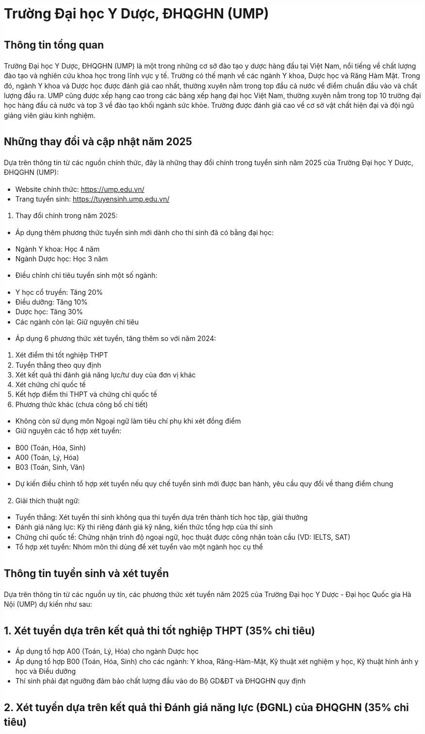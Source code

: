 # Trường Đại học Y Dược, ĐHQGHN (UMP)

## Thông tin tổng quan
Trường Đại học Y Dược, ĐHQGHN (UMP) là một trong những cơ sở đào tạo y dược hàng đầu tại Việt Nam, nổi tiếng về chất lượng đào tạo và nghiên cứu khoa học trong lĩnh vực y tế. Trường có thế mạnh về các ngành Y khoa, Dược học và Răng Hàm Mặt. Trong đó, ngành Y khoa và Dược học được đánh giá cao nhất, thường xuyên nằm trong top đầu cả nước về điểm chuẩn đầu vào và chất lượng đầu ra. UMP cũng được xếp hạng cao trong các bảng xếp hạng đại học Việt Nam, thường xuyên nằm trong top 10 trường đại học hàng đầu cả nước và top 3 về đào tạo khối ngành sức khỏe. Trường được đánh giá cao về cơ sở vật chất hiện đại và đội ngũ giảng viên giàu kinh nghiệm.

## Những thay đổi và cập nhật năm 2025
Dựa trên thông tin từ các nguồn chính thức, đây là những thay đổi chính trong tuyển sinh năm 2025 của Trường Đại học Y Dược, ĐHQGHN (UMP):
- Website chính thức: https://ump.edu.vn/
- Trang tuyển sinh: https://tuyensinh.ump.edu.vn/
1. Thay đổi chính trong năm 2025:
- Áp dụng thêm phương thức tuyển sinh mới dành cho thí sinh đã có bằng đại học:
 + Ngành Y khoa: Học 4 năm
 + Ngành Dược học: Học 3 năm
 
- Điều chỉnh chỉ tiêu tuyển sinh một số ngành:
 + Y học cổ truyền: Tăng 20% 
 + Điều dưỡng: Tăng 10%
 + Dược học: Tăng 30%
 + Các ngành còn lại: Giữ nguyên chỉ tiêu
- Áp dụng 6 phương thức xét tuyển, tăng thêm so với năm 2024:
 1. Xét điểm thi tốt nghiệp THPT
 2. Tuyển thẳng theo quy định
 3. Xét kết quả thi đánh giá năng lực/tư duy của đơn vị khác
 4. Xét chứng chỉ quốc tế 
 5. Kết hợp điểm thi THPT và chứng chỉ quốc tế
 6. Phương thức khác (chưa công bố chi tiết)
- Không còn sử dụng môn Ngoại ngữ làm tiêu chí phụ khi xét đồng điểm
- Giữ nguyên các tổ hợp xét tuyển:
 + B00 (Toán, Hóa, Sinh)
 + A00 (Toán, Lý, Hóa) 
 + B03 (Toán, Sinh, Văn)
- Dự kiến điều chỉnh tổ hợp xét tuyển nếu quy chế tuyển sinh mới được ban hành, yêu cầu quy đổi về thang điểm chung
2. Giải thích thuật ngữ:
- Tuyển thẳng: Xét tuyển thí sinh không qua thi tuyển dựa trên thành tích học tập, giải thưởng
- Đánh giá năng lực: Kỳ thi riêng đánh giá kỹ năng, kiến thức tổng hợp của thí sinh
- Chứng chỉ quốc tế: Chứng nhận trình độ ngoại ngữ, học thuật được công nhận toàn cầu (VD: IELTS, SAT)
- Tổ hợp xét tuyển: Nhóm môn thi dùng để xét tuyển vào một ngành học cụ thể

## Thông tin tuyển sinh và xét tuyển
Dựa trên thông tin từ các nguồn uy tín, các phương thức xét tuyển năm 2025 của Trường Đại học Y Dược - Đại học Quốc gia Hà Nội (UMP) dự kiến như sau:
## 1. Xét tuyển dựa trên kết quả thi tốt nghiệp THPT (35% chỉ tiêu)
- Áp dụng tổ hợp A00 (Toán, Lý, Hóa) cho ngành Dược học
- Áp dụng tổ hợp B00 (Toán, Hóa, Sinh) cho các ngành: Y khoa, Răng-Hàm-Mặt, Kỹ thuật xét nghiệm y học, Kỹ thuật hình ảnh y học và Điều dưỡng
- Thí sinh phải đạt ngưỡng đảm bảo chất lượng đầu vào do Bộ GD&ĐT và ĐHQGHN quy định
## 2. Xét tuyển dựa trên kết quả thi Đánh giá năng lực (ĐGNL) của ĐHQGHN (35% chỉ tiêu)